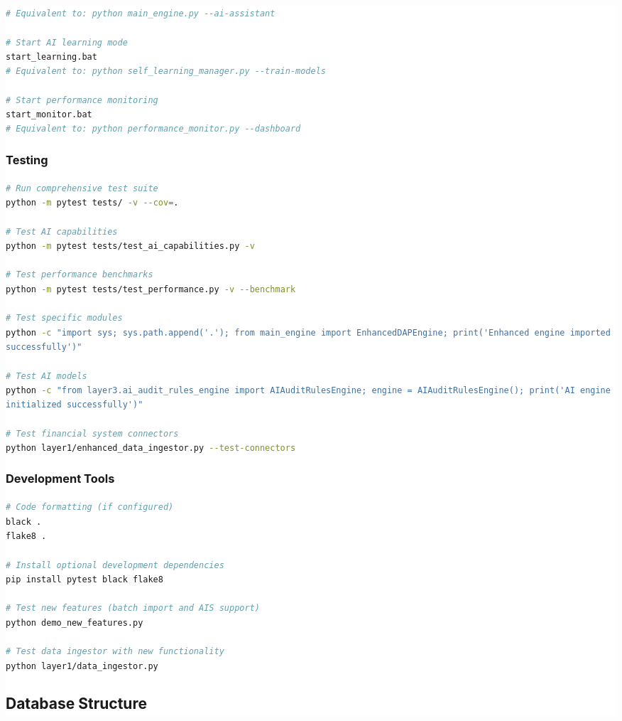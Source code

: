 ```bash
# Equivalent to: python main_engine.py --ai-assistant

# Start AI learning mode
start_learning.bat
# Equivalent to: python self_learning_manager.py --train-models

# Start performance monitoring
start_monitor.bat
# Equivalent to: python performance_monitor.py --dashboard
```

### Testing
```bash
# Run comprehensive test suite
python -m pytest tests/ -v --cov=.

# Test AI capabilities
python -m pytest tests/test_ai_capabilities.py -v

# Test performance benchmarks
python -m pytest tests/test_performance.py -v --benchmark

# Test specific modules
python -c "import sys; sys.path.append('.'); from main_engine import EnhancedDAPEngine; print('Enhanced engine imported successfully')"

# Test AI models
python -c "from layer3.ai_audit_rules_engine import AIAuditRulesEngine; engine = AIAuditRulesEngine(); print('AI engine initialized successfully')"

# Test financial system connectors
python layer1/enhanced_data_ingestor.py --test-connectors
```

### Development Tools
```bash
# Code formatting (if configured)
black .
flake8 .

# Install optional development dependencies
pip install pytest black flake8

# Test new features (batch import and AIS support)
python demo_new_features.py

# Test data ingestor with new functionality
python layer1/data_ingestor.py
```

## Database Structure
